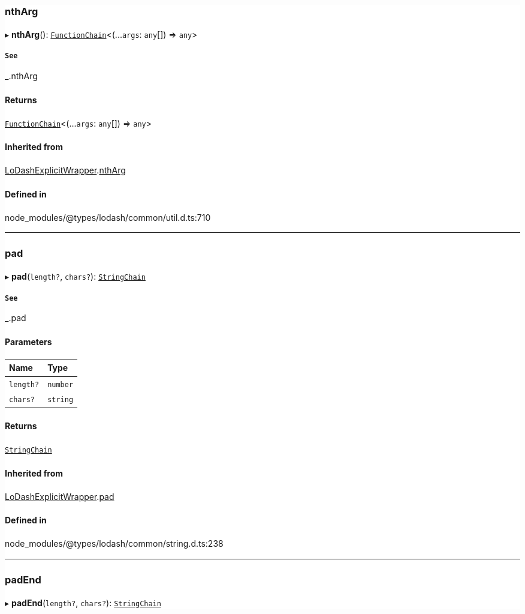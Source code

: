 ### nthArg

▸ **nthArg**(): [`FunctionChain`](lodash.FunctionChain.md)<(...`args`: `any`[]) => `any`\>

**`See`**

\_.nthArg

#### Returns

[`FunctionChain`](lodash.FunctionChain.md)<(...`args`: `any`[]) => `any`\>

#### Inherited from

[LoDashExplicitWrapper](lodash.LoDashExplicitWrapper.md).[nthArg](lodash.LoDashExplicitWrapper.md#ntharg)

#### Defined in

node_modules/@types/lodash/common/util.d.ts:710

---

### pad

▸ **pad**(`length?`, `chars?`): [`StringChain`](lodash.StringChain.md)

**`See`**

\_.pad

#### Parameters

| Name      | Type     |
| :-------- | :------- |
| `length?` | `number` |
| `chars?`  | `string` |

#### Returns

[`StringChain`](lodash.StringChain.md)

#### Inherited from

[LoDashExplicitWrapper](lodash.LoDashExplicitWrapper.md).[pad](lodash.LoDashExplicitWrapper.md#pad)

#### Defined in

node_modules/@types/lodash/common/string.d.ts:238

---

### padEnd

▸ **padEnd**(`length?`, `chars?`): [`StringChain`](lodash.StringChain.md)
